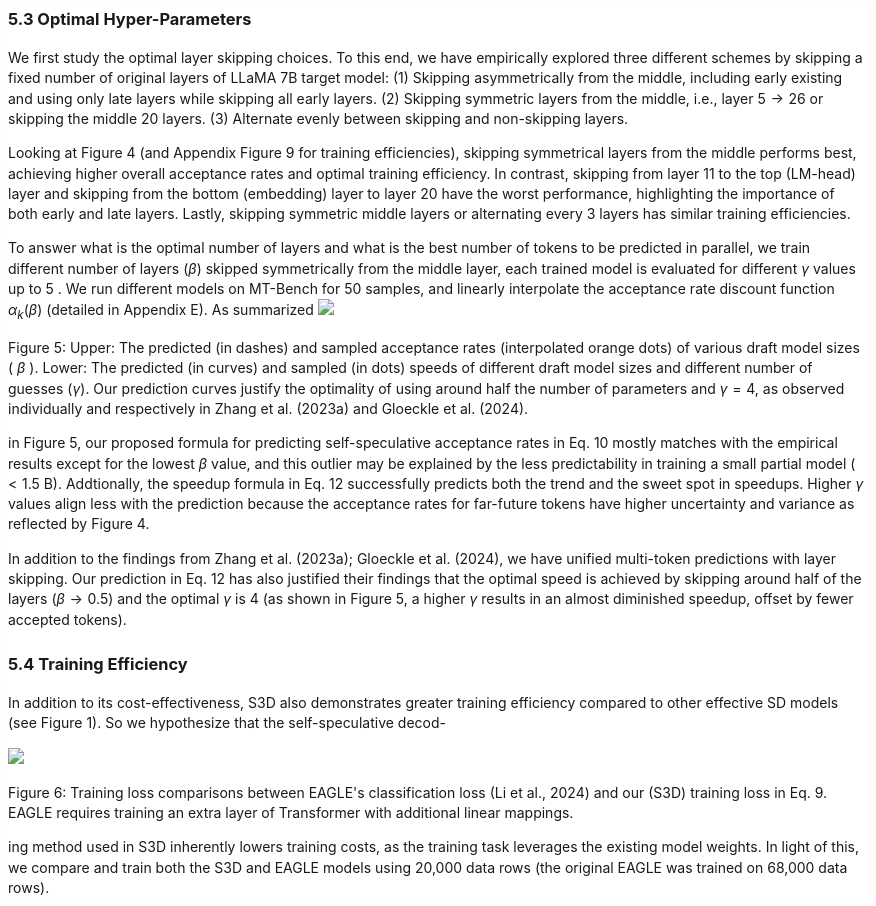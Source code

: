 ### 5.3 Optimal Hyper-Parameters

We first study the optimal layer skipping choices. To this end, we have empirically explored three different schemes by skipping a fixed number of original layers of LLaMA 7B target model: (1) Skipping asymmetrically from the middle, including early existing and using only late layers while skipping all early layers. (2) Skipping symmetric layers from the middle, i.e., layer $5 \rightarrow 26$ or skipping the middle 20 layers. (3) Alternate evenly between skipping and non-skipping layers.

Looking at Figure 4 (and Appendix Figure 9 for training efficiencies), skipping symmetrical layers from the middle performs best, achieving higher overall acceptance rates and optimal training efficiency. In contrast, skipping from layer 11 to the top (LM-head) layer and skipping from the bottom (embedding) layer to layer 20 have the worst performance, highlighting the importance of both early and late layers. Lastly, skipping symmetric middle layers or alternating every 3 layers has similar training efficiencies.

To answer what is the optimal number of layers and what is the best number of tokens to be predicted in parallel, we train different number of layers $(\beta)$ skipped symmetrically from the middle layer, each trained model is evaluated for different $\gamma$ values up to 5 . We run different models on MT-Bench for 50 samples, and linearly interpolate the acceptance rate discount function $\alpha_{k}(\beta)$ (detailed in Appendix E). As summarized
![](https://cdn.mathpix.com/cropped/2024_06_04_d26bf3b0c67ef08b2180g-08.jpg?height=730&width=622&top_left_y=246&top_left_x=314)

Figure 5: Upper: The predicted (in dashes) and sampled acceptance rates (interpolated orange dots) of various draft model sizes ( $\beta$ ). Lower: The predicted (in curves) and sampled (in dots) speeds of different draft model sizes and different number of guesses $(\gamma)$. Our prediction curves justify the optimality of using around half the number of parameters and $\gamma=4$, as observed individually and respectively in Zhang et al. (2023a) and Gloeckle et al. (2024).

in Figure 5, our proposed formula for predicting self-speculative acceptance rates in Eq. 10 mostly matches with the empirical results except for the lowest $\beta$ value, and this outlier may be explained by the less predictability in training a small partial model $(<1.5 \mathrm{~B})$. Addtionally, the speedup formula in Eq. 12 successfully predicts both the trend and the sweet spot in speedups. Higher $\gamma$ values align less with the prediction because the acceptance rates for far-future tokens have higher uncertainty and variance as reflected by Figure 4.

In addition to the findings from Zhang et al. (2023a); Gloeckle et al. (2024), we have unified multi-token predictions with layer skipping. Our prediction in Eq. 12 has also justified their findings that the optimal speed is achieved by skipping around half of the layers $(\beta \rightarrow 0.5)$ and the optimal $\gamma$ is 4 (as shown in Figure 5, a higher $\gamma$ results in an almost diminished speedup, offset by fewer accepted tokens).

### 5.4 Training Efficiency

In addition to its cost-effectiveness, S3D also demonstrates greater training efficiency compared to other effective SD models (see Figure 1). So we hypothesize that the self-speculative decod-

![](https://cdn.mathpix.com/cropped/2024_06_04_d26bf3b0c67ef08b2180g-08.jpg?height=503&width=623&top_left_y=294&top_left_x=1116)

Figure 6: Training loss comparisons between EAGLE's classification loss (Li et al., 2024) and our (S3D) training loss in Eq. 9. EAGLE requires training an extra layer of Transformer with additional linear mappings.

ing method used in S3D inherently lowers training costs, as the training task leverages the existing model weights. In light of this, we compare and train both the S3D and EAGLE models using 20,000 data rows (the original EAGLE was trained on 68,000 data rows).
